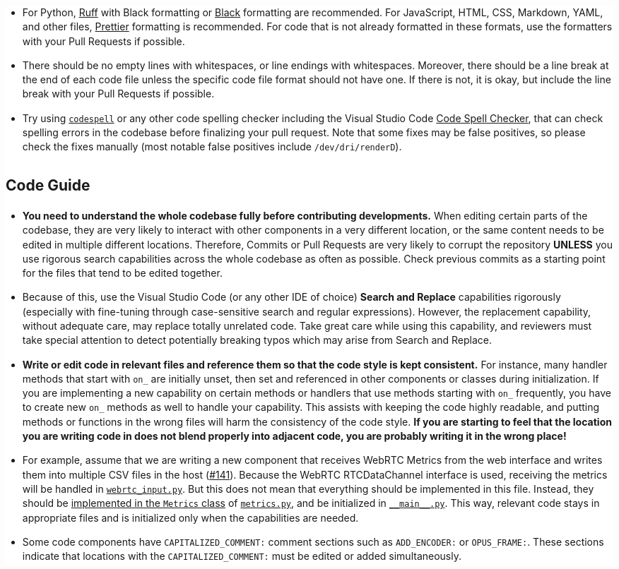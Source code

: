 - For Python, [Ruff](https://github.com/astral-sh/ruff) with Black formatting or [Black](https://github.com/psf/black) formatting are recommended. For JavaScript, HTML, CSS, Markdown, YAML, and other files, [Prettier](https://github.com/prettier/prettier) formatting is recommended. For code that is not already formatted in these formats, use the formatters with your Pull Requests if possible.

- There should be no empty lines with whitespaces, or line endings with whitespaces. Moreover, there should be a line break at the end of each code file unless the specific code file format should not have one. If there is not, it is okay, but include the line break with your Pull Requests if possible.

- Try using [`codespell`](https://github.com/codespell-project/codespell) or any other code spelling checker including the Visual Studio Code [Code Spell Checker](https://marketplace.visualstudio.com/items?itemName=streetsidesoftware.code-spell-checker), that can check spelling errors in the codebase before finalizing your pull request. Note that some fixes may be false positives, so please check the fixes manually (most notable false positives include `/dev/dri/renderD`).

## Code Guide

- **You need to understand the whole codebase fully before contributing developments.** When editing certain parts of the codebase, they are very likely to interact with other components in a very different location, or the same content needs to be edited in multiple different locations. Therefore, Commits or Pull Requests are very likely to corrupt the repository **UNLESS** you use rigorous search capabilities across the whole codebase as often as possible. Check previous commits as a starting point for the files that tend to be edited together.

- Because of this, use the Visual Studio Code (or any other IDE of choice) **Search and Replace** capabilities rigorously (especially with fine-tuning through case-sensitive search and regular expressions). However, the replacement capability, without adequate care, may replace totally unrelated code. Take great care while using this capability, and reviewers must take special attention to detect potentially breaking typos which may arise from Search and Replace.

- **Write or edit code in relevant files and reference them so that the code style is kept consistent.** For instance, many handler methods that start with `on_` are initially unset, then set and referenced in other components or classes during initialization. If you are implementing a new capability on certain methods or handlers that use methods starting with `on_` frequently, you have to create new `on_` methods as well to handle your capability. This assists with keeping the code highly readable, and putting methods or functions in the wrong files will harm the consistency of the code style. **If you are starting to feel that the location you are writing code in does not blend properly into adjacent code, you are probably writing it in the wrong place!**

- For example, assume that we are writing a new component that receives WebRTC Metrics from the web interface and writes them into multiple CSV files in the host ([#141](https://github.com/selkies-project/selkies-gstreamer/pull/141)). Because the WebRTC RTCDataChannel interface is used, receiving the metrics will be handled in [`webrtc_input.py`](/src/selkies_gstreamer/webrtc_input.py). But this does not mean that everything should be implemented in this file. Instead, they should be [implemented in the `Metrics` class](https://github.com/selkies-project/selkies-gstreamer/pull/141/commits/abae13645fdf0082f27041c59a14e1c030cf3763) of [`metrics.py`](/src/selkies_gstreamer/metrics.py), and be initialized in [`__main__.py`](/src/selkies_gstreamer/__main__.py). This way, relevant code stays in appropriate files and is initialized only when the capabilities are needed.

- Some code components have `CAPITALIZED_COMMENT:` comment sections such as `ADD_ENCODER:` or `OPUS_FRAME:`. These sections indicate that locations with the `CAPITALIZED_COMMENT:` must be edited or added simultaneously.
